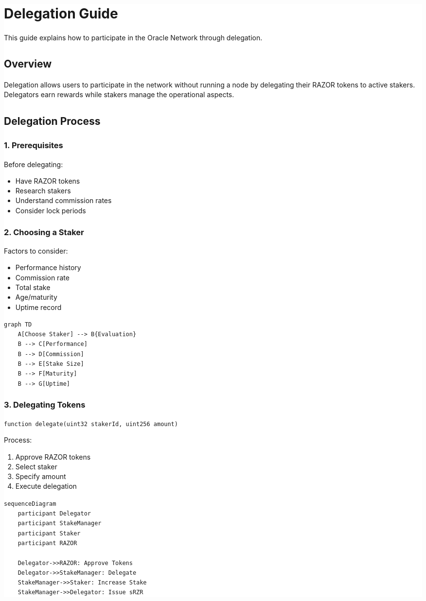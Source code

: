 # Delegation Guide

This guide explains how to participate in the Oracle Network through delegation.

## Overview

Delegation allows users to participate in the network without running a node by delegating their RAZOR tokens to active stakers. Delegators earn rewards while stakers manage the operational aspects.

## Delegation Process

### 1. Prerequisites

Before delegating:
- Have RAZOR tokens
- Research stakers
- Understand commission rates
- Consider lock periods

### 2. Choosing a Staker

Factors to consider:
- Performance history
- Commission rate
- Total stake
- Age/maturity
- Uptime record

```mermaid
graph TD
    A[Choose Staker] --> B{Evaluation}
    B --> C[Performance]
    B --> D[Commission]
    B --> E[Stake Size]
    B --> F[Maturity]
    B --> G[Uptime]
```

### 3. Delegating Tokens

```solidity
function delegate(uint32 stakerId, uint256 amount)
```

Process:
1. Approve RAZOR tokens
2. Select staker
3. Specify amount
4. Execute delegation

```mermaid
sequenceDiagram
    participant Delegator
    participant StakeManager
    participant Staker
    participant RAZOR

    Delegator->>RAZOR: Approve Tokens
    Delegator->>StakeManager: Delegate
    StakeManager->>Staker: Increase Stake
    StakeManager->>Delegator: Issue sRZR
```
